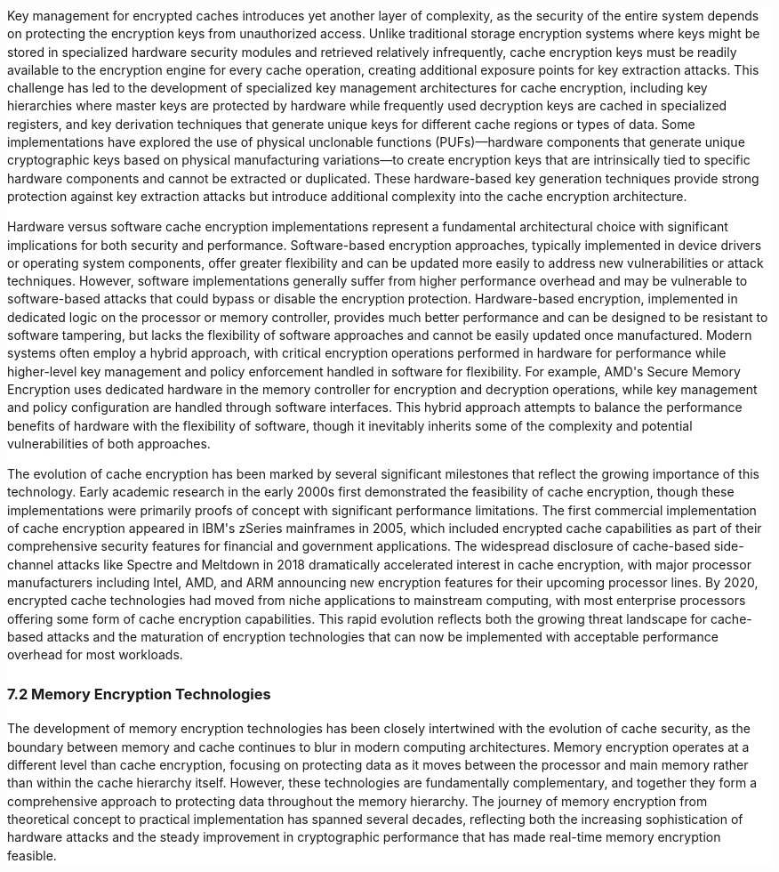 Key management for encrypted caches introduces yet another layer of complexity, as the security of the entire system depends on protecting the encryption keys from unauthorized access. Unlike traditional storage encryption systems where keys might be stored in specialized hardware security modules and retrieved relatively infrequently, cache encryption keys must be readily available to the encryption engine for every cache operation, creating additional exposure points for key extraction attacks. This challenge has led to the development of specialized key management architectures for cache encryption, including key hierarchies where master keys are protected by hardware while frequently used decryption keys are cached in specialized registers, and key derivation techniques that generate unique keys for different cache regions or types of data. Some implementations have explored the use of physical unclonable functions (PUFs)—hardware components that generate unique cryptographic keys based on physical manufacturing variations—to create encryption keys that are intrinsically tied to specific hardware components and cannot be extracted or duplicated. These hardware-based key generation techniques provide strong protection against key extraction attacks but introduce additional complexity into the cache encryption architecture.

Hardware versus software cache encryption implementations represent a fundamental architectural choice with significant implications for both security and performance. Software-based encryption approaches, typically implemented in device drivers or operating system components, offer greater flexibility and can be updated more easily to address new vulnerabilities or attack techniques. However, software implementations generally suffer from higher performance overhead and may be vulnerable to software-based attacks that could bypass or disable the encryption protection. Hardware-based encryption, implemented in dedicated logic on the processor or memory controller, provides much better performance and can be designed to be resistant to software tampering, but lacks the flexibility of software approaches and cannot be easily updated once manufactured. Modern systems often employ a hybrid approach, with critical encryption operations performed in hardware for performance while higher-level key management and policy enforcement handled in software for flexibility. For example, AMD's Secure Memory Encryption uses dedicated hardware in the memory controller for encryption and decryption operations, while key management and policy configuration are handled through software interfaces. This hybrid approach attempts to balance the performance benefits of hardware with the flexibility of software, though it inevitably inherits some of the complexity and potential vulnerabilities of both approaches.

The evolution of cache encryption has been marked by several significant milestones that reflect the growing importance of this technology. Early academic research in the early 2000s first demonstrated the feasibility of cache encryption, though these implementations were primarily proofs of concept with significant performance limitations. The first commercial implementation of cache encryption appeared in IBM's zSeries mainframes in 2005, which included encrypted cache capabilities as part of their comprehensive security features for financial and government applications. The widespread disclosure of cache-based side-channel attacks like Spectre and Meltdown in 2018 dramatically accelerated interest in cache encryption, with major processor manufacturers including Intel, AMD, and ARM announcing new encryption features for their upcoming processor lines. By 2020, encrypted cache technologies had moved from niche applications to mainstream computing, with most enterprise processors offering some form of cache encryption capabilities. This rapid evolution reflects both the growing threat landscape for cache-based attacks and the maturation of encryption technologies that can now be implemented with acceptable performance overhead for most workloads.

### 7.2 Memory Encryption Technologies

The development of memory encryption technologies has been closely intertwined with the evolution of cache security, as the boundary between memory and cache continues to blur in modern computing architectures. Memory encryption operates at a different level than cache encryption, focusing on protecting data as it moves between the processor and main memory rather than within the cache hierarchy itself. However, these technologies are fundamentally complementary, and together they form a comprehensive approach to protecting data throughout the memory hierarchy. The journey of memory encryption from theoretical concept to practical implementation has spanned several decades, reflecting both the increasing sophistication of hardware attacks and the steady improvement in cryptographic performance that has made real-time memory encryption feasible.
